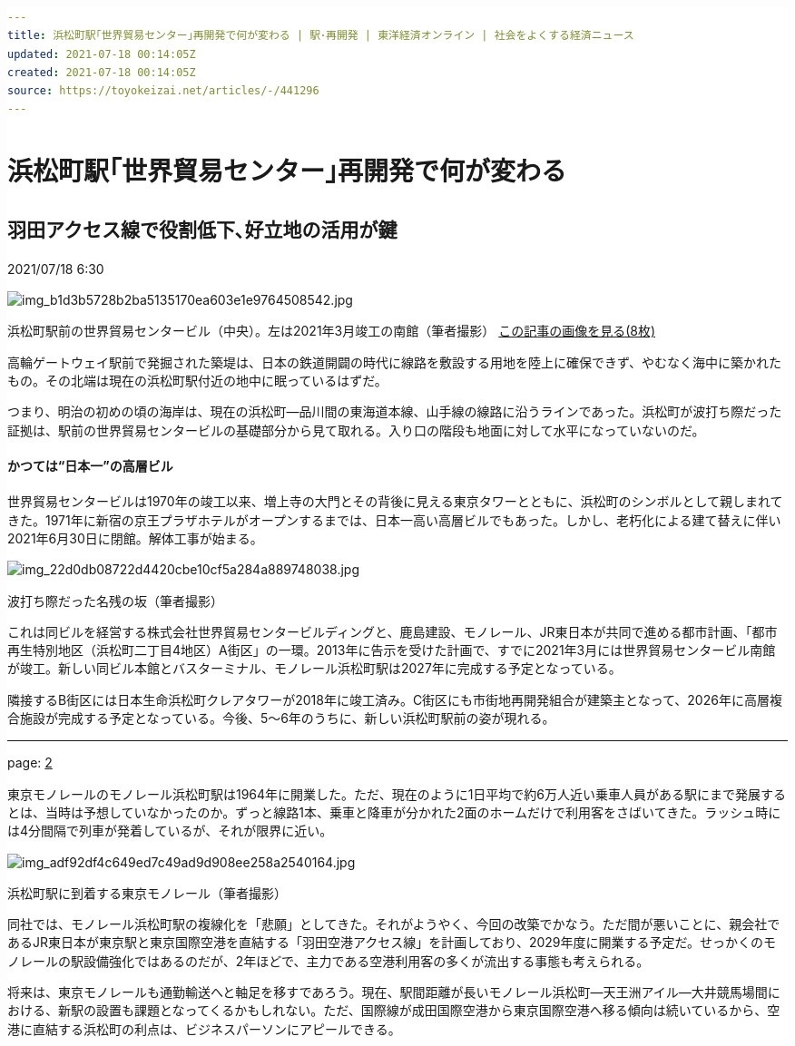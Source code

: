 ```yaml
---
title: 浜松町駅｢世界貿易センター｣再開発で何が変わる | 駅･再開発 | 東洋経済オンライン | 社会をよくする経済ニュース
updated: 2021-07-18 00:14:05Z
created: 2021-07-18 00:14:05Z
source: https://toyokeizai.net/articles/-/441296
---
```


# 浜松町駅｢世界貿易センター｣再開発で何が変わる

## 羽田アクセス線で役割低下､好立地の活用が鍵

2021/07/18 6:30

![img_b1d3b5728b2ba5135170ea603e1e9764508542.jpg](../_resources/img_b1d3b5728b2ba5135170ea603e1e9764508542.jpg)

浜松町駅前の世界貿易センタービル（中央）。左は2021年3月竣工の南館（筆者撮影）
[この記事の画像を見る(8枚)](https://toyokeizai.net/articles/photo/441296)

高輪ゲートウェイ駅前で発掘された築堤は、日本の鉄道開闢の時代に線路を敷設する用地を陸上に確保できず、やむなく海中に築かれたもの。その北端は現在の浜松町駅付近の地中に眠っているはずだ。

つまり、明治の初めの頃の海岸は、現在の浜松町―品川間の東海道本線、山手線の線路に沿うラインであった。浜松町が波打ち際だった証拠は、駅前の世界貿易センタービルの基礎部分から見て取れる。入り口の階段も地面に対して水平になっていないのだ。

#### かつては“日本一”の高層ビル

世界貿易センタービルは1970年の竣工以来、増上寺の大門とその背後に見える東京タワーとともに、浜松町のシンボルとして親しまれてきた。1971年に新宿の京王プラザホテルがオープンするまでは、日本一高い高層ビルでもあった。しかし、老朽化による建て替えに伴い2021年6月30日に閉館。解体工事が始まる。

![img_22d0db08722d4420cbe10cf5a284a889748038.jpg](../_resources/img_22d0db08722d4420cbe10cf5a284a889748038.jpg)

波打ち際だった名残の坂（筆者撮影）

これは同ビルを経営する株式会社世界貿易センタービルディングと、鹿島建設、モノレール、JR東日本が共同で進める都市計画、「都市再生特別地区（浜松町二丁目4地区）A街区」の一環。2013年に告示を受けた計画で、すでに2021年3月には世界貿易センタービル南館が竣工。新しい同ビル本館とバスターミナル、モノレール浜松町駅は2027年に完成する予定となっている。

隣接するB街区には日本生命浜松町クレアタワーが2018年に竣工済み。C街区にも市街地再開発組合が建築主となって、2026年に高層複合施設が完成する予定となっている。今後、5〜6年のうちに、新しい浜松町駅前の姿が現れる。

* * *

page: [2](https://toyokeizai.net/articles/-/441296?page=2)

東京モノレールのモノレール浜松町駅は1964年に開業した。ただ、現在のように1日平均で約6万人近い乗車人員がある駅にまで発展するとは、当時は予想していなかったのか。ずっと線路1本、乗車と降車が分かれた2面のホームだけで利用客をさばいてきた。ラッシュ時には4分間隔で列車が発着しているが、それが限界に近い。

![img_adf92df4c649ed7c49ad9d908ee258a2540164.jpg](../_resources/img_adf92df4c649ed7c49ad9d908ee258a2540164.jpg)

浜松町駅に到着する東京モノレール（筆者撮影）

同社では、モノレール浜松町駅の複線化を「悲願」としてきた。それがようやく、今回の改築でかなう。ただ間が悪いことに、親会社であるJR東日本が東京駅と東京国際空港を直結する「羽田空港アクセス線」を計画しており、2029年度に開業する予定だ。せっかくのモノレールの駅設備強化ではあるのだが、2年ほどで、主力である空港利用客の多くが流出する事態も考えられる。

将来は、東京モノレールも通勤輸送へと軸足を移すであろう。現在、駅間距離が長いモノレール浜松町―天王洲アイル―大井競馬場間における、新駅の設置も課題となってくるかもしれない。ただ、国際線が成田国際空港から東京国際空港へ移る傾向は続いているから、空港に直結する浜松町の利点は、ビジネスパーソンにアピールできる。
